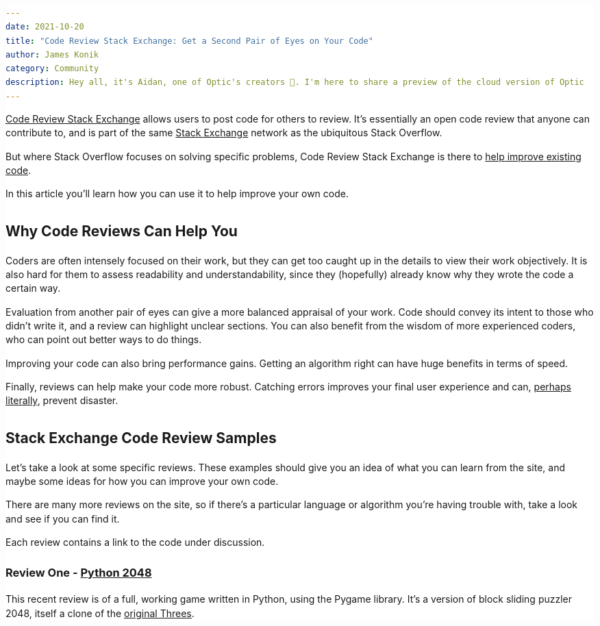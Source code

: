 ```yaml
---
date: 2021-10-20
title: "Code Review Stack Exchange: Get a Second Pair of Eyes on Your Code"
author: James Konik
category: Community
description: Hey all, it's Aidan, one of Optic's creators 👋. I'm here to share a preview of the cloud version of Optic
---
```


[Code Review Stack Exchange](https://codereview.stackexchange.com/) allows users to post code for others to review. It’s essentially an open code review that anyone can contribute to, and is part of the same [Stack Exchange](https://stackexchange.com/) network as the ubiquitous Stack Overflow.

But where Stack Overflow focuses on solving specific problems, Code Review Stack Exchange is there to [help improve existing code](https://codereview.meta.stackexchange.com/questions/5777/a-guide-to-code-review-for-stack-overflow-users). 



In this article you’ll learn how you can use it to help improve your own code.

## Why Code Reviews Can Help You

Coders are often intensely focused on their work, but they can get too caught up in the details to view their work objectively. It is also hard for them to assess readability and understandability, since they (hopefully) already know why they wrote the code a certain way.

Evaluation from another pair of eyes can give a more balanced appraisal of your work. Code should convey its intent to those who didn’t write it, and a review can highlight unclear sections. You can also benefit from the wisdom of more experienced coders, who can point out better ways to do things.

Improving your code can also bring performance gains. Getting an algorithm right can have huge benefits in terms of speed. 

Finally, reviews can help make your code more robust. Catching errors improves your final user experience and can, [perhaps literally](https://www.newscientist.com/gallery/software-bugs/), prevent disaster.

## Stack Exchange Code Review Samples 

Let’s take a look at some specific reviews. These examples should give you an idea of what you can learn from the site, and maybe some ideas for how you can improve your own code.

There are many more reviews on the site, so if there’s a particular language or algorithm you’re having trouble with, take a look and see if you can find it.

Each review contains a link to the code under discussion.

### Review One - [Python 2048](https://codereview.stackexchange.com/questions/268160/2048-in-python-pygame)

This recent review is of a full, working game written in Python, using the Pygame library. It’s a version of block sliding puzzler 2048, itself a clone of the [original Threes](http://play.threesgame.com/). 
